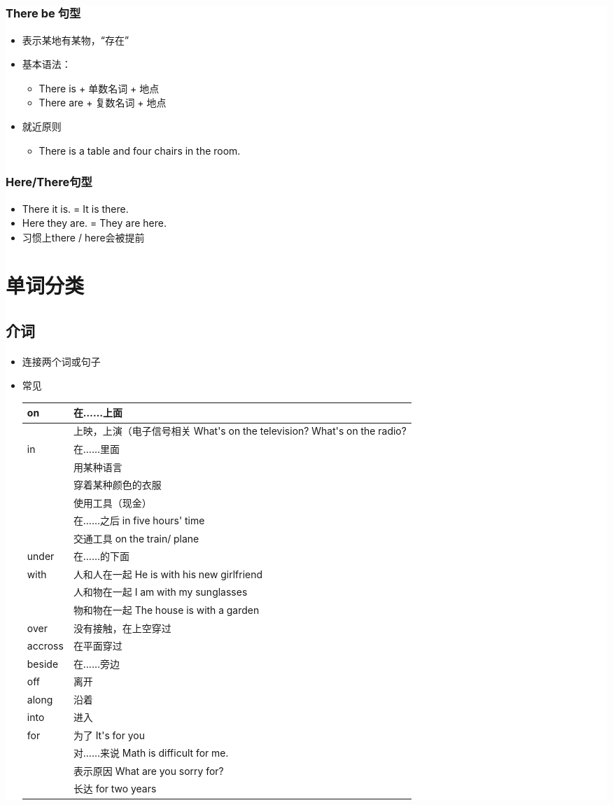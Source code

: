 ### There be 句型

- 表示某地有某物，“存在”
- 基本语法： 
  - There is + 单数名词 + 地点
  - There are + 复数名词 +      地点

- 就近原则
  - There is a table and four chairs in the room.

### Here/There句型

- There it is. = It is there.
- Here they are. = They are     here.
- 习惯上there /     here会被提前

# 单词分类

## 介词

- 连接两个词或句子

- 常见

  | on      | 在……上面                                                     |
  | ------- | ------------------------------------------------------------ |
  |         | 上映，上演（电子信号相关  What's  on the television?  What's  on the radio? |
  | in      | 在……里面                                                     |
  |         | 用某种语言                                                   |
  |         | 穿着某种颜色的衣服                                           |
  |         | 使用工具（现金）                                             |
  |         | 在……之后 in five hours' time                                 |
  |         | 交通工具 on the train/ plane                                 |
  | under   | 在……的下面                                                   |
  | with    | 人和人在一起 He is with his new girlfriend                   |
  |         | 人和物在一起 I am with my sunglasses                         |
  |         | 物和物在一起 The house is with a garden                      |
  | over    | 没有接触，在上空穿过                                         |
  | accross | 在平面穿过                                                   |
  | beside  | 在……旁边                                                     |
  | off     | 离开                                                         |
  | along   | 沿着                                                         |
  | into    | 进入                                                         |
  | for     | 为了 It's for you                                            |
  |         | 对……来说 Math is difficult for me.                           |
  |         | 表示原因 What are you sorry for?                             |
  |         | 长达 for two years                                           |
